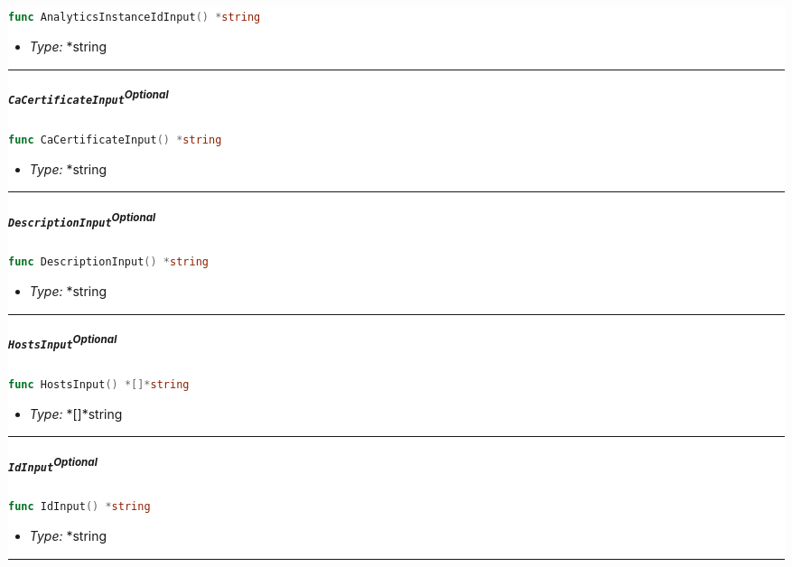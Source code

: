 ```go
func AnalyticsInstanceIdInput() *string
```

- *Type:* *string

---

##### `CaCertificateInput`<sup>Optional</sup> <a name="CaCertificateInput" id="rhizo-co-terraform-provider-oci.analyticsAnalyticsInstanceVanityUrl.AnalyticsAnalyticsInstanceVanityUrl.property.caCertificateInput"></a>

```go
func CaCertificateInput() *string
```

- *Type:* *string

---

##### `DescriptionInput`<sup>Optional</sup> <a name="DescriptionInput" id="rhizo-co-terraform-provider-oci.analyticsAnalyticsInstanceVanityUrl.AnalyticsAnalyticsInstanceVanityUrl.property.descriptionInput"></a>

```go
func DescriptionInput() *string
```

- *Type:* *string

---

##### `HostsInput`<sup>Optional</sup> <a name="HostsInput" id="rhizo-co-terraform-provider-oci.analyticsAnalyticsInstanceVanityUrl.AnalyticsAnalyticsInstanceVanityUrl.property.hostsInput"></a>

```go
func HostsInput() *[]*string
```

- *Type:* *[]*string

---

##### `IdInput`<sup>Optional</sup> <a name="IdInput" id="rhizo-co-terraform-provider-oci.analyticsAnalyticsInstanceVanityUrl.AnalyticsAnalyticsInstanceVanityUrl.property.idInput"></a>

```go
func IdInput() *string
```

- *Type:* *string

---
